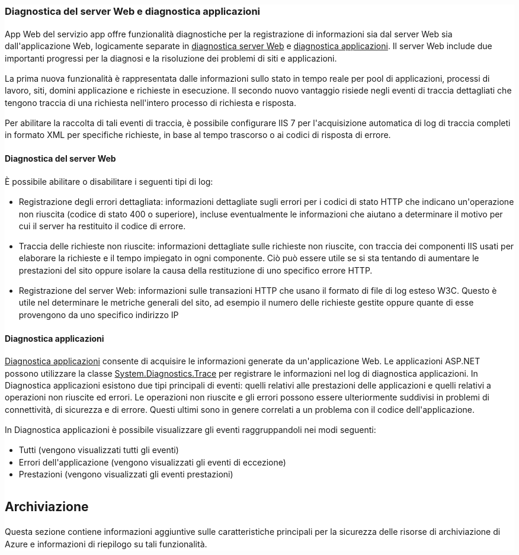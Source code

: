 ### <a name="web-server-diagnostics-and-application-diagnostics"></a>Diagnostica del server Web e diagnostica applicazioni
App Web del servizio app offre funzionalità diagnostiche per la registrazione di informazioni sia dal server Web sia dall'applicazione Web, logicamente separate in [diagnostica server Web](https://docs.microsoft.com/azure/app-service/troubleshoot-diagnostic-logs) e [diagnostica applicazioni](https://technet.microsoft.com/library/hh530058(v=sc.12).aspx). Il server Web include due importanti progressi per la diagnosi e la risoluzione dei problemi di siti e applicazioni.

La prima nuova funzionalità è rappresentata dalle informazioni sullo stato in tempo reale per pool di applicazioni, processi di lavoro, siti, domini applicazione e richieste in esecuzione. Il secondo nuovo vantaggio risiede negli eventi di traccia dettagliati che tengono traccia di una richiesta nell'intero processo di richiesta e risposta.

Per abilitare la raccolta di tali eventi di traccia, è possibile configurare IIS 7 per l'acquisizione automatica di log di traccia completi in formato XML per specifiche richieste, in base al tempo trascorso o ai codici di risposta di errore.

#### <a name="web-server-diagnostics"></a>Diagnostica del server Web
È possibile abilitare o disabilitare i seguenti tipi di log:

-   Registrazione degli errori dettagliata: informazioni dettagliate sugli errori per i codici di stato HTTP che indicano un'operazione non riuscita (codice di stato 400 o superiore), incluse eventualmente le informazioni che aiutano a determinare il motivo per cui il server ha restituito il codice di errore.

-   Traccia delle richieste non riuscite: informazioni dettagliate sulle richieste non riuscite, con traccia dei componenti IIS usati per elaborare la richieste e il tempo impiegato in ogni componente. Ciò può essere utile se si sta tentando di aumentare le prestazioni del sito oppure isolare la causa della restituzione di uno specifico errore HTTP.

-   Registrazione del server Web: informazioni sulle transazioni HTTP che usano il formato di file di log esteso W3C. Questo è utile nel determinare le metriche generali del sito, ad esempio il numero delle richieste gestite oppure quante di esse provengono da uno specifico indirizzo IP

#### <a name="application-diagnostics"></a>Diagnostica applicazioni
[Diagnostica applicazioni](https://docs.microsoft.com/azure/app-service/troubleshoot-diagnostic-logs) consente di acquisire le informazioni generate da un'applicazione Web. Le applicazioni ASP.NET possono utilizzare la classe [System.Diagnostics.Trace](https://msdn.microsoft.com/library/system.diagnostics.trace) per registrare le informazioni nel log di diagnostica applicazioni. In Diagnostica applicazioni esistono due tipi principali di eventi: quelli relativi alle prestazioni delle applicazioni e quelli relativi a operazioni non riuscite ed errori. Le operazioni non riuscite e gli errori possono essere ulteriormente suddivisi in problemi di connettività, di sicurezza e di errore. Questi ultimi sono in genere correlati a un problema con il codice dell'applicazione.

In Diagnostica applicazioni è possibile visualizzare gli eventi raggruppandoli nei modi seguenti:

-   Tutti (vengono visualizzati tutti gli eventi)
-   Errori dell'applicazione (vengono visualizzati gli eventi di eccezione)
-   Prestazioni (vengono visualizzati gli eventi prestazioni)

## <a name="storage"></a>Archiviazione
Questa sezione contiene informazioni aggiuntive sulle caratteristiche principali per la sicurezza delle risorse di archiviazione di Azure e informazioni di riepilogo su tali funzionalità.
